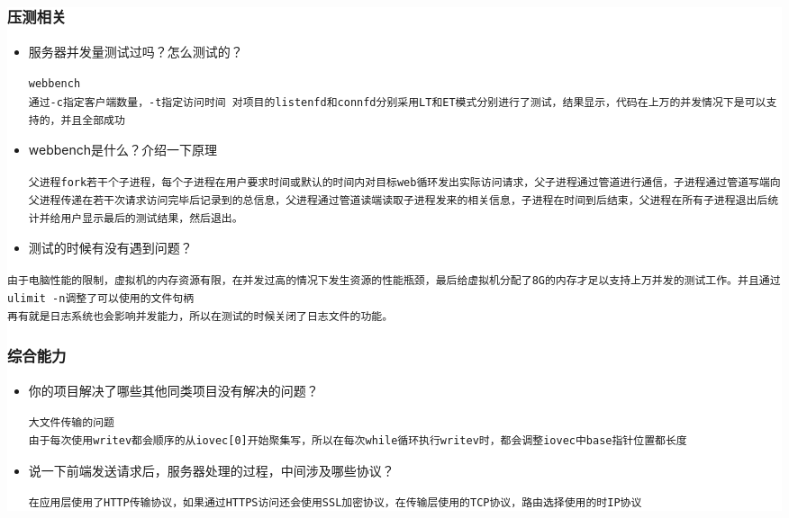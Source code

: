   ```
  ```

  

### **压测相关**

- 服务器并发量测试过吗？怎么测试的？

  ```
  webbench 
  通过-c指定客户端数量，-t指定访问时间 对项目的listenfd和connfd分别采用LT和ET模式分别进行了测试，结果显示，代码在上万的并发情况下是可以支持的，并且全部成功
  ```

- webbench是什么？介绍一下原理

  ```
  父进程fork若干个子进程，每个子进程在用户要求时间或默认的时间内对目标web循环发出实际访问请求，父子进程通过管道进行通信，子进程通过管道写端向父进程传递在若干次请求访问完毕后记录到的总信息，父进程通过管道读端读取子进程发来的相关信息，子进程在时间到后结束，父进程在所有子进程退出后统计并给用户显示最后的测试结果，然后退出。
  ```

- 测试的时候有没有遇到问题？

```
由于电脑性能的限制，虚拟机的内存资源有限，在并发过高的情况下发生资源的性能瓶颈，最后给虚拟机分配了8G的内存才足以支持上万并发的测试工作。并且通过ulimit -n调整了可以使用的文件句柄
再有就是日志系统也会影响并发能力，所以在测试的时候关闭了日志文件的功能。
```

### **综合能力**

- 你的项目解决了哪些其他同类项目没有解决的问题？

  ```
  大文件传输的问题
  由于每次使用writev都会顺序的从iovec[0]开始聚集写，所以在每次while循环执行writev时，都会调整iovec中base指针位置都长度
  ```

  

- 说一下前端发送请求后，服务器处理的过程，中间涉及哪些协议？

  ```
  在应用层使用了HTTP传输协议，如果通过HTTPS访问还会使用SSL加密协议，在传输层使用的TCP协议，路由选择使用的时IP协议
  ```

  